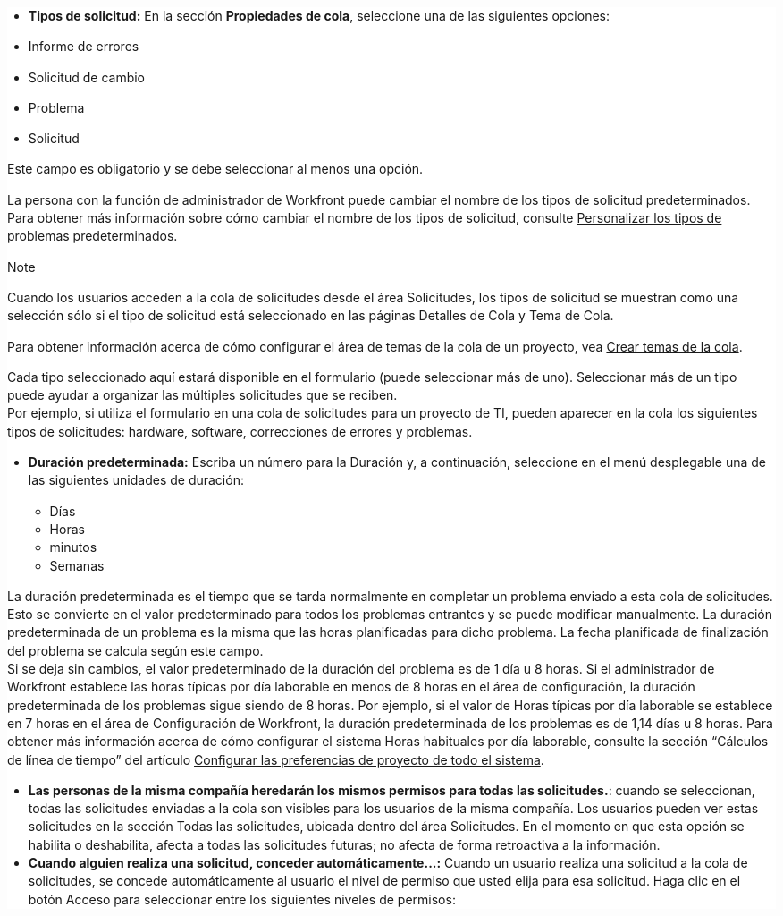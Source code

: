    * **Tipos de solicitud:** En la sección **Propiedades de cola**, seleccione una de las siguientes opciones:

   * Informe de errores
   * Solicitud de cambio
   * Problema
   * Solicitud

   Este campo es obligatorio y se debe seleccionar al menos una opción.

   La persona con la función de administrador de Workfront puede cambiar el nombre de los tipos de solicitud predeterminados. Para obtener más información sobre cómo cambiar el nombre de los tipos de solicitud, consulte [Personalizar los tipos de problemas predeterminados](../../../administration-and-setup/set-up-workfront/configure-system-defaults/customize-default-issue-types.md).

   >[!NOTE]
   >
   >Cuando los usuarios acceden a la cola de solicitudes desde el área Solicitudes, los tipos de solicitud se muestran como una selección sólo si el tipo de solicitud está seleccionado en las páginas Detalles de Cola y Tema de Cola.
   >
   >Para obtener información acerca de cómo configurar el área de temas de la cola de un proyecto, vea [Crear temas de la cola](../../../manage-work/requests/create-and-manage-request-queues/create-queue-topics.md).

   Cada tipo seleccionado aquí estará disponible en el formulario (puede seleccionar más de uno). Seleccionar más de un tipo puede ayudar a organizar las múltiples solicitudes que se reciben.\
   Por ejemplo, si utiliza el formulario en una cola de solicitudes para un proyecto de TI, pueden aparecer en la cola los siguientes tipos de solicitudes: hardware, software, correcciones de errores y problemas.

   * **Duración predeterminada:** Escriba un número para la Duración y, a continuación, seleccione en el menú desplegable una de las siguientes unidades de duración:

      * Días
      * Horas
      * minutos
      * Semanas

   La duración predeterminada es el tiempo que se tarda normalmente en completar un problema enviado a esta cola de solicitudes. Esto se convierte en el valor predeterminado para todos los problemas entrantes y se puede modificar manualmente.
La duración predeterminada de un problema es la misma que las horas planificadas para dicho problema. La fecha planificada de finalización del problema se calcula según este campo.\
   Si se deja sin cambios, el valor predeterminado de la duración del problema es de 1 día u 8 horas.
Si el administrador de Workfront establece las horas típicas por día laborable en menos de 8 horas en el área de configuración, la duración predeterminada de los problemas sigue siendo de 8 horas.
Por ejemplo, si el valor de Horas típicas por día laborable se establece en 7 horas en el área de Configuración de Workfront, la duración predeterminada de los problemas es de 1,14 días u 8 horas.
Para obtener más información acerca de cómo configurar el sistema Horas habituales por día laborable, consulte la sección “Cálculos de línea de tiempo” del artículo [Configurar las preferencias de proyecto de todo el sistema](../../../administration-and-setup/set-up-workfront/configure-system-defaults/set-project-preferences.md).

   * **Las personas de la misma compañía heredarán los mismos permisos para todas las solicitudes.**: cuando se seleccionan, todas las solicitudes enviadas a la cola son visibles para los usuarios de la misma compañía. Los usuarios pueden ver estas solicitudes en la sección Todas las solicitudes, ubicada dentro del área Solicitudes. En el momento en que esta opción se habilita o deshabilita, afecta a todas las solicitudes futuras; no afecta de forma retroactiva a la información.
   * **Cuando alguien realiza una solicitud, conceder automáticamente...:** Cuando un usuario realiza una solicitud a la cola de solicitudes, se concede automáticamente al usuario el nivel de permiso que usted elija para esa solicitud. Haga clic en el botón Acceso para seleccionar entre los siguientes niveles de permisos:

